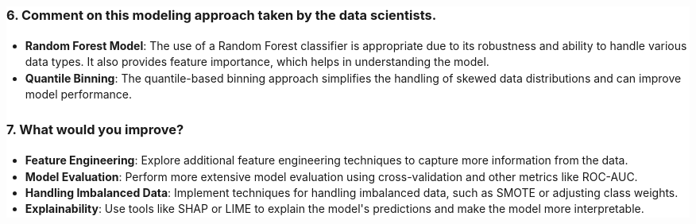 ### 6. Comment on this modeling approach taken by the data scientists.
- **Random Forest Model**: The use of a Random Forest classifier is appropriate due to its robustness and ability to handle various data types. It also provides feature importance, which helps in understanding the model.
- **Quantile Binning**: The quantile-based binning approach simplifies the handling of skewed data distributions and can improve model performance.

### 7. What would you improve?
- **Feature Engineering**: Explore additional feature engineering techniques to capture more information from the data.
- **Model Evaluation**: Perform more extensive model evaluation using cross-validation and other metrics like ROC-AUC.
- **Handling Imbalanced Data**: Implement techniques for handling imbalanced data, such as SMOTE or adjusting class weights.
- **Explainability**: Use tools like SHAP or LIME to explain the model's predictions and make the model more interpretable.




